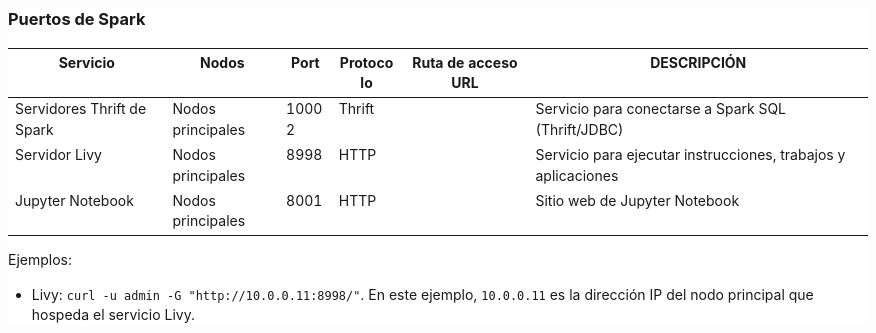 ### <a name="spark-ports"></a>Puertos de Spark

| Servicio | Nodos | Port | Protocolo | Ruta de acceso URL | DESCRIPCIÓN |
| --- | --- | --- | --- | --- | --- |
| Servidores Thrift de Spark |Nodos principales |10002 |Thrift | &nbsp; | Servicio para conectarse a Spark SQL (Thrift/JDBC) |
| Servidor Livy | Nodos principales | 8998 | HTTP | &nbsp; | Servicio para ejecutar instrucciones, trabajos y aplicaciones |
| Jupyter Notebook | Nodos principales | 8001 | HTTP | &nbsp; | Sitio web de Jupyter Notebook |

Ejemplos:

* Livy: `curl -u admin -G "http://10.0.0.11:8998/"`. En este ejemplo, `10.0.0.11` es la dirección IP del nodo principal que hospeda el servicio Livy.
